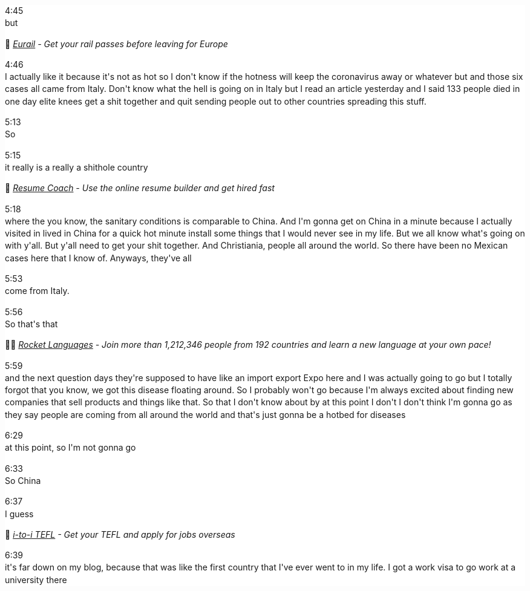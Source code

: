 4:45  
but

🚆 <i><a href="https://www.awin1.com/awclick.php?gid=343582&mid=6370&awinaffid=323811&linkid=2217723&clickref=" target="_blank">Eurail</a> - Get your rail passes before leaving for Europe</i>

4:46  
I actually like it because it's not as hot so I don't know if the hotness will keep the coronavirus away or whatever but and those six cases all came from Italy. Don't know what the hell is going on in Italy but I read an article yesterday and I said 133 people died in one day elite knees get a shit together and quit sending people out to other countries spreading this stuff.

5:13  
So

5:15  
it really is a really a shithole country

📎 <i><a href="https://www.anrdoezrs.net/hd108biroiq5F68DAA7579F768AC" target="_blank">Resume Coach</a> - Use the online resume builder and get hired fast</i>

5:18  
where the you know, the sanitary conditions is comparable to China. And I'm gonna get on China in a minute because I actually visited in lived in China for a quick hot minute install some things that I would never see in my life. But we all know what's going on with y'all. But y'all need to get your shit together. And Christiania, people all around the world. So there have been no Mexican cases here that I know of. Anyways, they've all

5:53  
come from Italy.

5:56  
So that's that

👂🏿 <i><a href="https://www.anrdoezrs.net/click-9027441-12142594">Rocket Languages</a> - Join more than 1,212,346 people from 192 countries and learn a new language at your own pace!</i>

5:59  
and the next question days they're supposed to have like an import export Expo here and I was actually going to go but I totally forgot that you know, we got this disease floating around. So I probably won't go because I'm always excited about finding new companies that sell products and things like that. So that I don't know about by at this point I don't I don't think I'm gonna go as they say people are coming from all around the world and that's just gonna be a hotbed for diseases

6:29  
at this point, so I'm not gonna go

6:33  
So China

6:37  
I guess

🥕 <i><a href="https://www.tkqlhce.com/click-9027441-11119270">i-to-i TEFL</a> - Get your TEFL and apply for jobs overseas</i>

6:39  
it's far down on my blog, because that was like the first country that I've ever went to in my life. I got a work visa to go work at a university there
